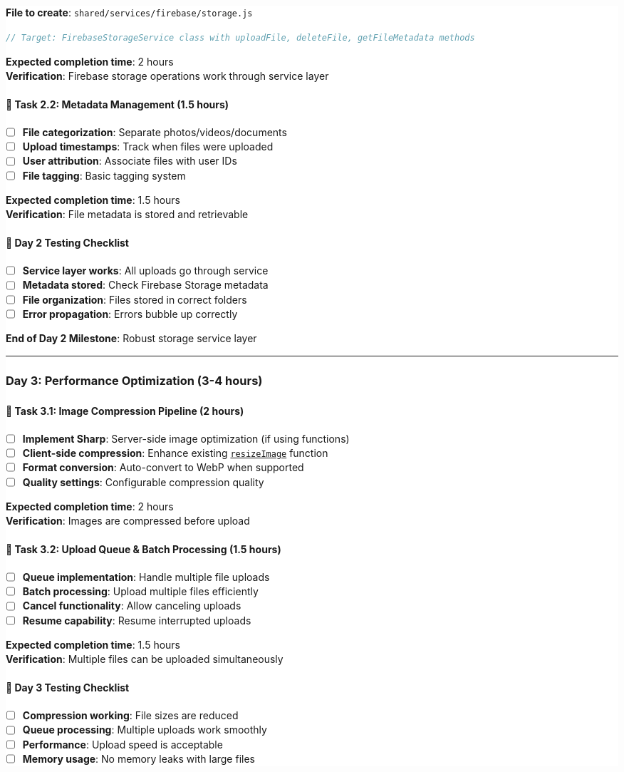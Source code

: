 **File to create**: `shared/services/firebase/storage.js`
```javascript
// Target: FirebaseStorageService class with uploadFile, deleteFile, getFileMetadata methods
```

**Expected completion time**: 2 hours  
**Verification**: Firebase storage operations work through service layer

#### 📝 Task 2.2: Metadata Management (1.5 hours)
- [ ] **File categorization**: Separate photos/videos/documents
- [ ] **Upload timestamps**: Track when files were uploaded
- [ ] **User attribution**: Associate files with user IDs
- [ ] **File tagging**: Basic tagging system

**Expected completion time**: 1.5 hours  
**Verification**: File metadata is stored and retrievable

#### 🧪 Day 2 Testing Checklist
- [ ] **Service layer works**: All uploads go through service
- [ ] **Metadata stored**: Check Firebase Storage metadata
- [ ] **File organization**: Files stored in correct folders
- [ ] **Error propagation**: Errors bubble up correctly

**End of Day 2 Milestone**: Robust storage service layer

---

### Day 3: Performance Optimization (3-4 hours)

#### 📝 Task 3.1: Image Compression Pipeline (2 hours)
- [ ] **Implement Sharp**: Server-side image optimization (if using functions)
- [ ] **Client-side compression**: Enhance existing [`resizeImage`](web/src/hooks/usePhotoUpload.js:62) function
- [ ] **Format conversion**: Auto-convert to WebP when supported
- [ ] **Quality settings**: Configurable compression quality

**Expected completion time**: 2 hours  
**Verification**: Images are compressed before upload

#### 📝 Task 3.2: Upload Queue & Batch Processing (1.5 hours)
- [ ] **Queue implementation**: Handle multiple file uploads
- [ ] **Batch processing**: Upload multiple files efficiently
- [ ] **Cancel functionality**: Allow canceling uploads
- [ ] **Resume capability**: Resume interrupted uploads

**Expected completion time**: 1.5 hours  
**Verification**: Multiple files can be uploaded simultaneously

#### 🧪 Day 3 Testing Checklist
- [ ] **Compression working**: File sizes are reduced
- [ ] **Queue processing**: Multiple uploads work smoothly
- [ ] **Performance**: Upload speed is acceptable
- [ ] **Memory usage**: No memory leaks with large files
